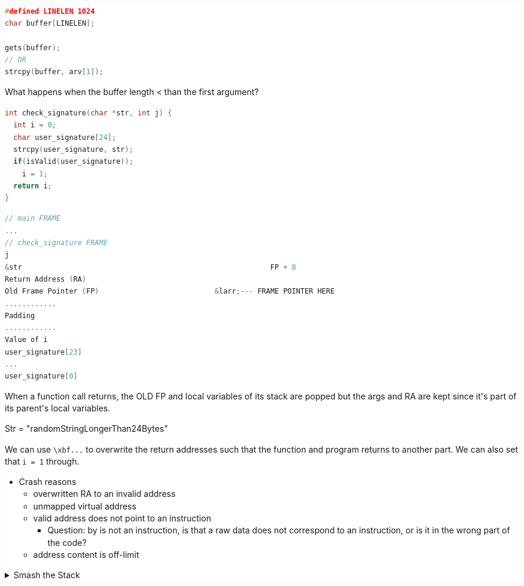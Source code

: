 ```c
#defined LINELEN 1024
char buffer[LINELEN];

gets(buffer);
// OR
strcpy(buffer, arv[1]);
```

What happens when the buffer length < than the first argument?

```c
int check_signature(char *str, int j) {
  int i = 0;
  char user_signature[24];
  strcpy(user_signature, str);
  if(isValid(user_signature));
    i = 1;
  return i;
}
```

```c
// main FRAME
...
// check_signature FRAME
j
&str                                                          FP + 8
Return Address (RA)
Old Frame Pointer (FP)                           &larr;--- FRAME POINTER HERE
............
Padding
............
Value of i
user_signature[23]
...
user_signature[0]
```

When a function call returns, the OLD FP and local variables of its stack are popped but the args and RA are kept since it's part of its parent's local variables.

Str = "randomStringLongerThan24Bytes"

We can use `\xbf...` to overwrite the return addresses such that the function and program returns to another part. We can also set that `i = 1` through.

- Crash reasons
  - overwritten RA to an invalid address
  - unmapped virtual address
  - valid address does not point to an instruction
    - Question: by is not an instruction, is that a raw data does not correspond to an instruction, or is it in the wrong part of the code?
  - address content is off-limit

<details><summary>Smash the Stack</summary></details>
